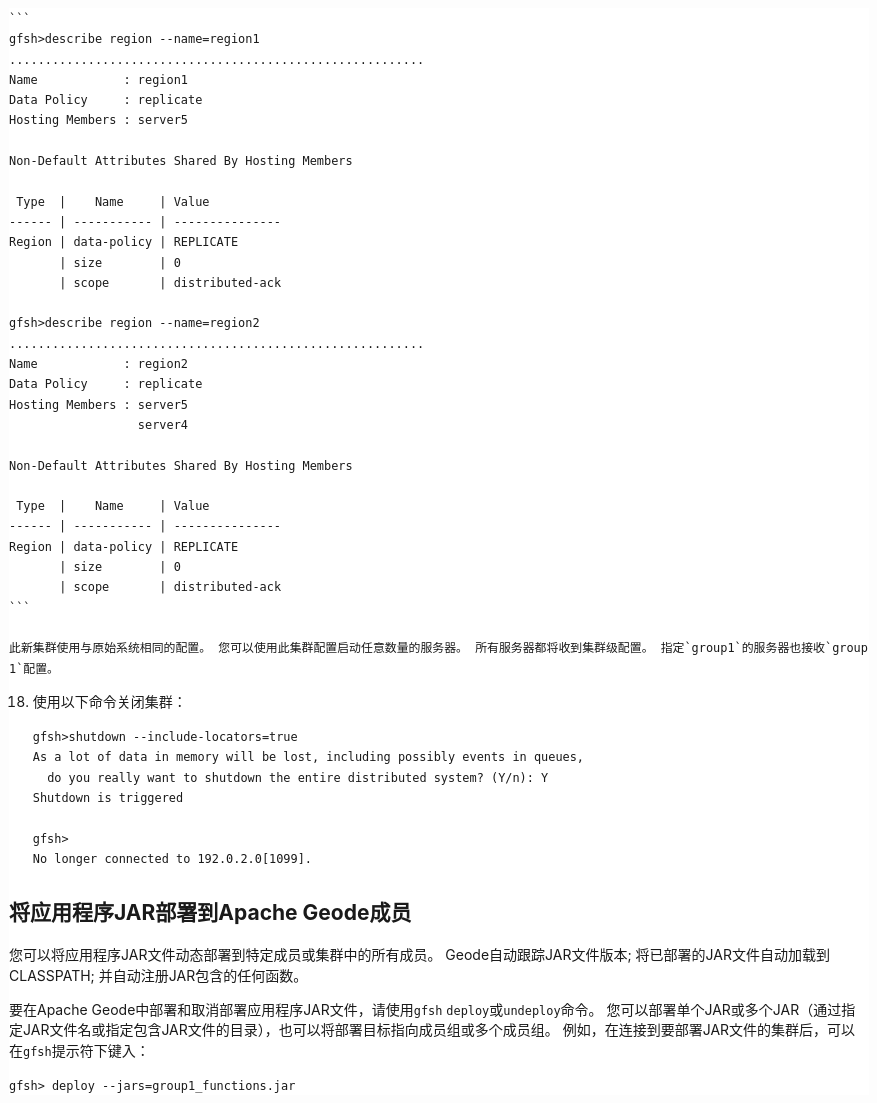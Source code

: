     ```
    gfsh>describe region --name=region1
    ..........................................................
    Name            : region1
    Data Policy     : replicate
    Hosting Members : server5
    
    Non-Default Attributes Shared By Hosting Members
    
     Type  |    Name     | Value
    ------ | ----------- | ---------------
    Region | data-policy | REPLICATE
           | size        | 0
           | scope       | distributed-ack
    
    gfsh>describe region --name=region2
    ..........................................................
    Name            : region2
    Data Policy     : replicate
    Hosting Members : server5
                      server4
    
    Non-Default Attributes Shared By Hosting Members
    
     Type  |    Name     | Value
    ------ | ----------- | ---------------
    Region | data-policy | REPLICATE
           | size        | 0
           | scope       | distributed-ack
    ```

    此新集群使用与原始系统相同的配置。 您可以使用此集群配置启动任意数量的服务器。 所有服务器都将收到集群级配置。 指定`group1`的服务器也接收`group1`配置。

18. 使用以下命令关闭集群：

    ```
    gfsh>shutdown --include-locators=true
    As a lot of data in memory will be lost, including possibly events in queues,
      do you really want to shutdown the entire distributed system? (Y/n): Y
    Shutdown is triggered
    
    gfsh>
    No longer connected to 192.0.2.0[1099].
    ```

## 将应用程序JAR部署到Apache Geode成员

您可以将应用程序JAR文件动态部署到特定成员或集群中的所有成员。 Geode自动跟踪JAR文件版本; 将已部署的JAR文件自动加载到CLASSPATH; 并自动注册JAR包含的任何函数。

要在Apache Geode中部署和取消部署应用程序JAR文件，请使用`gfsh` `deploy`或`undeploy`命令。 您可以部署单个JAR或多个JAR（通过指定JAR文件名或指定包含JAR文件的目录），也可以将部署目标指向成员组或多个成员组。 例如，在连接到要部署JAR文件的集群后，可以在`gfsh`提示符下键入：

```
gfsh> deploy --jars=group1_functions.jar
```
